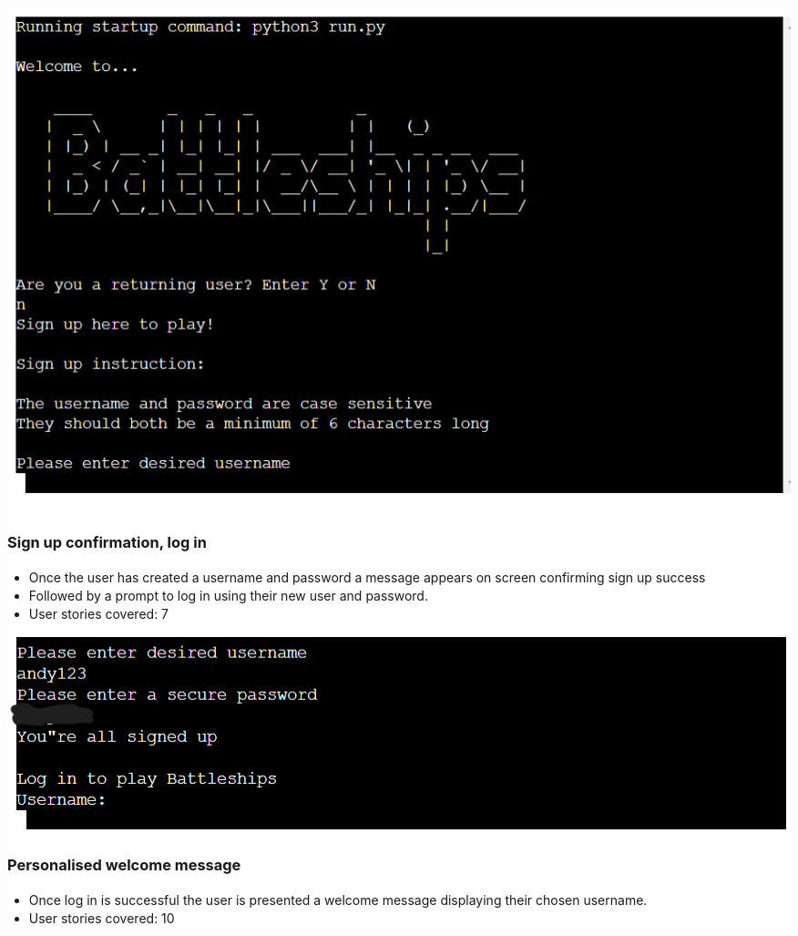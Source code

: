 ![Sign up prompt and instructions](docs/features/sign-up-instructions.png)

### Sign up confirmation, log in
- Once the user has created a username and password a message appears on screen confirming sign up success
- Followed by a prompt to log in using their new user and password.
- User stories covered: 7

![Sign up confirmation, log in](docs/features/sign-up-confirmation.png)

### Personalised welcome message
- Once log in is successful the user is presented a welcome message displaying their chosen username.
- User stories covered: 10
